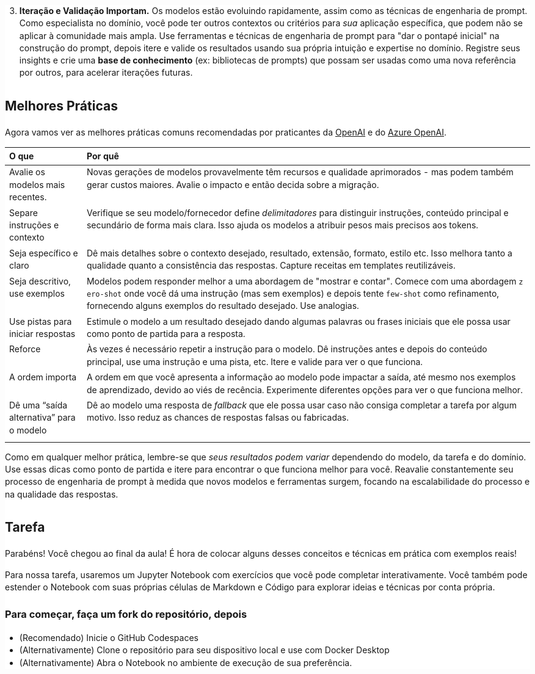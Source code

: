 3. **Iteração e Validação Importam.** Os modelos estão evoluindo rapidamente, assim como as técnicas de engenharia de prompt. Como especialista no domínio, você pode ter outros contextos ou critérios para _sua_ aplicação específica, que podem não se aplicar à comunidade mais ampla. Use ferramentas e técnicas de engenharia de prompt para "dar o pontapé inicial" na construção do prompt, depois itere e valide os resultados usando sua própria intuição e expertise no domínio. Registre seus insights e crie uma **base de conhecimento** (ex: bibliotecas de prompts) que possam ser usadas como uma nova referência por outros, para acelerar iterações futuras.

## Melhores Práticas

Agora vamos ver as melhores práticas comuns recomendadas por praticantes da [OpenAI](https://help.openai.com/en/articles/6654000-best-practices-for-prompt-engineering-with-openai-api?WT.mc_id=academic-105485-koreyst) e do [Azure OpenAI](https://learn.microsoft.com/azure/ai-services/openai/concepts/prompt-engineering#best-practices?WT.mc_id=academic-105485-koreyst).

| O que                              | Por quê                                                                                                                                                                                                                                               |
| :-------------------------------- | :------------------------------------------------------------------------------------------------------------------------------------------------------------------------------------------------------------------------------------------------ |
| Avalie os modelos mais recentes.  | Novas gerações de modelos provavelmente têm recursos e qualidade aprimorados - mas podem também gerar custos maiores. Avalie o impacto e então decida sobre a migração.                                                                                |
| Separe instruções e contexto       | Verifique se seu modelo/fornecedor define _delimitadores_ para distinguir instruções, conteúdo principal e secundário de forma mais clara. Isso ajuda os modelos a atribuir pesos mais precisos aos tokens.                                         |
| Seja específico e claro             | Dê mais detalhes sobre o contexto desejado, resultado, extensão, formato, estilo etc. Isso melhora tanto a qualidade quanto a consistência das respostas. Capture receitas em templates reutilizáveis.                                              |
| Seja descritivo, use exemplos      | Modelos podem responder melhor a uma abordagem de "mostrar e contar". Comece com uma abordagem `zero-shot` onde você dá uma instrução (mas sem exemplos) e depois tente `few-shot` como refinamento, fornecendo alguns exemplos do resultado desejado. Use analogias. |
| Use pistas para iniciar respostas  | Estimule o modelo a um resultado desejado dando algumas palavras ou frases iniciais que ele possa usar como ponto de partida para a resposta.                                                                                                       |
| Reforce                          | Às vezes é necessário repetir a instrução para o modelo. Dê instruções antes e depois do conteúdo principal, use uma instrução e uma pista, etc. Itere e valide para ver o que funciona.                                                             |
| A ordem importa                   | A ordem em que você apresenta a informação ao modelo pode impactar a saída, até mesmo nos exemplos de aprendizado, devido ao viés de recência. Experimente diferentes opções para ver o que funciona melhor.                                         |
| Dê uma “saída alternativa” para o modelo | Dê ao modelo uma resposta de _fallback_ que ele possa usar caso não consiga completar a tarefa por algum motivo. Isso reduz as chances de respostas falsas ou fabricadas.                                                                         |
|                                   |                                                                                                                                                                                                                                                   |

Como em qualquer melhor prática, lembre-se que _seus resultados podem variar_ dependendo do modelo, da tarefa e do domínio. Use essas dicas como ponto de partida e itere para encontrar o que funciona melhor para você. Reavalie constantemente seu processo de engenharia de prompt à medida que novos modelos e ferramentas surgem, focando na escalabilidade do processo e na qualidade das respostas.



## Tarefa

Parabéns! Você chegou ao final da aula! É hora de colocar alguns desses conceitos e técnicas em prática com exemplos reais!

Para nossa tarefa, usaremos um Jupyter Notebook com exercícios que você pode completar interativamente. Você também pode estender o Notebook com suas próprias células de Markdown e Código para explorar ideias e técnicas por conta própria.

### Para começar, faça um fork do repositório, depois

- (Recomendado) Inicie o GitHub Codespaces
- (Alternativamente) Clone o repositório para seu dispositivo local e use com Docker Desktop
- (Alternativamente) Abra o Notebook no ambiente de execução de sua preferência.
